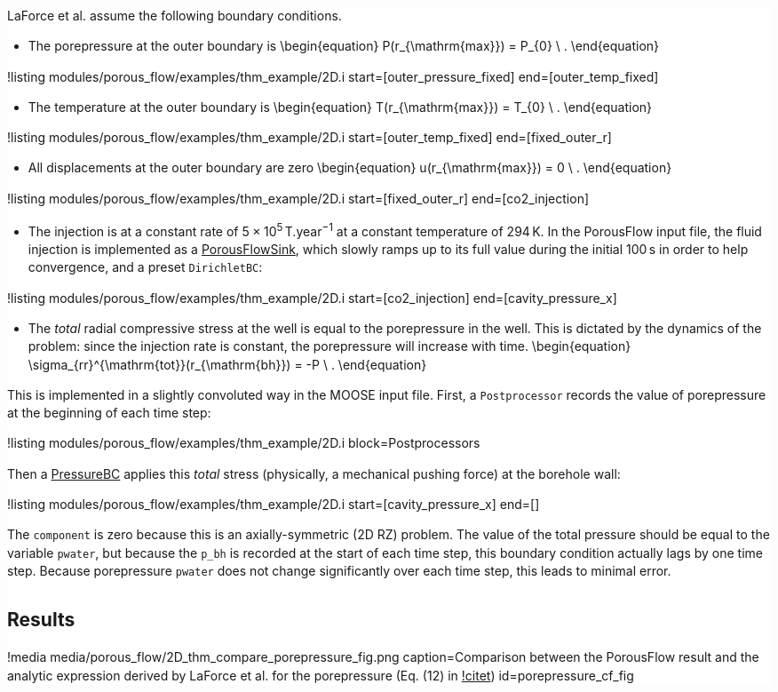 LaForce et al. assume the following boundary conditions.

- The porepressure at the outer boundary is
  \begin{equation}
    P(r_{\mathrm{max}}) = P_{0} \ .
  \end{equation}

!listing modules/porous_flow/examples/thm_example/2D.i start=[outer_pressure_fixed] end=[outer_temp_fixed]

- The temperature at the outer boundary is
  \begin{equation}
    T(r_{\mathrm{max}}) = T_{0} \ .
  \end{equation}

!listing modules/porous_flow/examples/thm_example/2D.i start=[outer_temp_fixed] end=[fixed_outer_r]

- All displacements at the outer boundary are zero
  \begin{equation}
    u(r_{\mathrm{max}}) = 0 \ .
  \end{equation}

!listing modules/porous_flow/examples/thm_example/2D.i start=[fixed_outer_r] end=[co2_injection]

- The injection is at a constant rate of $5\times 10^5\,$T.year$^{-1}$ at a constant temperature of 294$\,$K.  In the PorousFlow input file, the fluid injection is implemented as a [PorousFlowSink](boundaries.md), which slowly ramps up to its full value during the initial 100$\,$s in order to help convergence, and a preset `DirichletBC`:

!listing modules/porous_flow/examples/thm_example/2D.i start=[co2_injection] end=[cavity_pressure_x]

- The *total* radial compressive stress at the well is equal to the porepressure in the well.  This is dictated by the dynamics of the problem: since the injection rate is constant, the porepressure will increase with time.
  \begin{equation}
    \sigma_{rr}^{\mathrm{tot}}(r_{\mathrm{bh}}) = -P \ .
  \end{equation}

This is implemented in a slightly convoluted way in the MOOSE input file.  First, a `Postprocessor` records the value of porepressure at the beginning of each time step:

!listing modules/porous_flow/examples/thm_example/2D.i block=Postprocessors

Then a [PressureBC](tensor_mechanics:bcs/Pressure.md) applies this *total* stress (physically, a mechanical pushing force) at the borehole wall:

!listing modules/porous_flow/examples/thm_example/2D.i start=[cavity_pressure_x] end=[]

The `component` is zero because this is an axially-symmetric (2D RZ) problem.  The value of the total pressure should be equal to the variable `pwater`, but because the `p_bh` is recorded at the start of each time step, this boundary condition actually lags by one time step.  Because porepressure `pwater` does not change significantly over each time step, this leads to minimal error.

## Results

!media media/porous_flow/2D_thm_compare_porepressure_fig.png caption=Comparison between the PorousFlow result and the analytic expression derived by LaForce et al. for the porepressure (Eq. (12) in [!citet](laforce2014b)) id=porepressure_cf_fig
